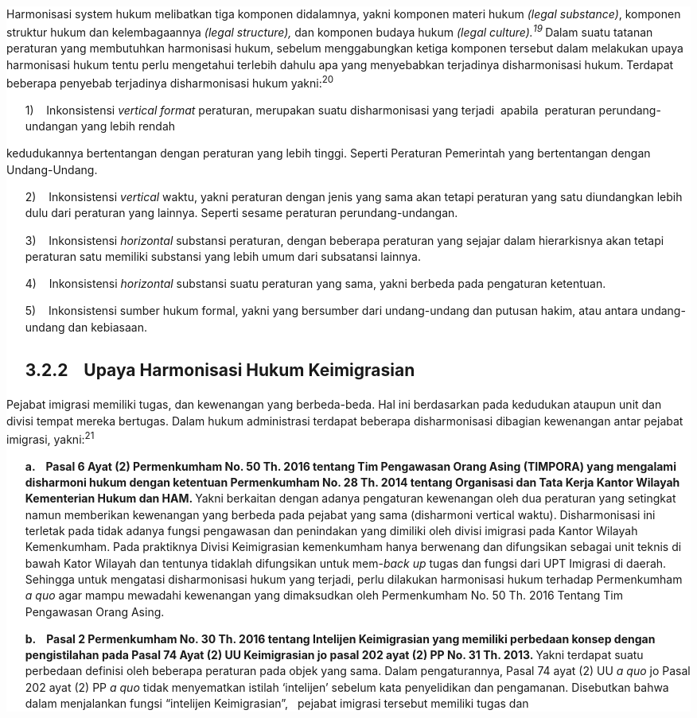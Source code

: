 <p><span class="font5">Harmonisasi system hukum melibatkan tiga komponen didalamnya, yakni komponen materi hukum </span><span class="font5" style="font-style:italic;">(legal substance)</span><span class="font5">, komponen struktur hukum dan kelembagaannya </span><span class="font5" style="font-style:italic;">(legal structure),</span><span class="font5"> dan komponen budaya hukum </span><span class="font5" style="font-style:italic;">(legal culture).<sup>19 </sup></span><span class="font5">Dalam suatu tatanan peraturan yang membutuhkan harmonisasi hukum, sebelum menggabungkan ketiga komponen tersebut dalam melakukan upaya harmonisasi hukum tentu perlu mengetahui terlebih dahulu apa yang menyebabkan terjadinya disharmonisasi hukum. Terdapat beberapa penyebab terjadinya disharmonisasi hukum yakni:<sup>20</sup></span></p>
<ul style="list-style:none;"><li>
<p><span class="font5">1) &nbsp;&nbsp;&nbsp;Inkonsistensi </span><span class="font5" style="font-style:italic;">vertical format</span><span class="font5"> peraturan, merupakan suatu disharmonisasi yang terjadi &nbsp;apabila &nbsp;peraturan perundang-undangan yang lebih rendah</span></p></li></ul>
<p><span class="font5">kedudukannya bertentangan dengan peraturan yang lebih tinggi. Seperti Peraturan Pemerintah yang bertentangan dengan Undang-Undang.</span></p>
<ul style="list-style:none;"><li>
<p><span class="font5">2) &nbsp;&nbsp;&nbsp;Inkonsistensi </span><span class="font5" style="font-style:italic;">vertical</span><span class="font5"> waktu, yakni peraturan dengan jenis yang sama akan tetapi peraturan yang satu diundangkan lebih dulu dari peraturan yang lainnya. Seperti sesame peraturan perundang-undangan.</span></p></li>
<li>
<p><span class="font5">3) &nbsp;&nbsp;&nbsp;Inkonsistensi </span><span class="font5" style="font-style:italic;">horizontal</span><span class="font5"> substansi peraturan, dengan beberapa peraturan yang sejajar dalam hierarkisnya akan tetapi peraturan satu memiliki substansi yang lebih umum dari subsatansi lainnya.</span></p></li>
<li>
<p><span class="font5">4) &nbsp;&nbsp;&nbsp;Inkonsistensi </span><span class="font5" style="font-style:italic;">horizontal</span><span class="font5"> substansi suatu peraturan yang sama, yakni berbeda pada pengaturan ketentuan.</span></p></li>
<li>
<p><span class="font5">5) &nbsp;&nbsp;&nbsp;Inkonsistensi sumber hukum formal, yakni yang bersumber dari undang-undang dan putusan hakim, atau antara undang-undang dan kebiasaan.</span></p></li></ul>
<ul style="list-style:none;"><li>
<h2><a name="bookmark20"></a><span class="font5" style="font-weight:bold;"><a name="bookmark21"></a>3.2.2 &nbsp;&nbsp;&nbsp;Upaya Harmonisasi Hukum Keimigrasian</span></h2></li></ul>
<p><span class="font5">Pejabat imigrasi memiliki tugas, dan kewenangan yang berbeda-beda. Hal ini berdasarkan pada kedudukan ataupun unit dan divisi tempat mereka bertugas. Dalam hukum administrasi terdapat beberapa disharmonisasi dibagian kewenangan antar pejabat imigrasi, yakni:<sup>21</sup></span></p>
<ul style="list-style:none;"><li>
<p><span class="font5" style="font-weight:bold;">a. &nbsp;&nbsp;&nbsp;Pasal 6 Ayat (2) Permenkumham No. 50 Th. 2016 tentang Tim Pengawasan Orang Asing (TIMPORA) yang mengalami disharmoni hukum dengan ketentuan Permenkumham No. 28 Th. 2014 tentang Organisasi dan Tata Kerja Kantor Wilayah Kementerian Hukum dan HAM. </span><span class="font5">Yakni berkaitan dengan adanya pengaturan kewenangan oleh dua peraturan yang setingkat namun memberikan kewenangan yang berbeda pada pejabat yang sama (disharmoni vertical waktu). Disharmonisasi ini terletak pada tidak adanya fungsi pengawasan dan penindakan yang dimiliki oleh divisi imigrasi pada Kantor Wilayah Kemenkumham. Pada praktiknya Divisi Keimigrasian kemenkumham hanya berwenang dan difungsikan sebagai unit teknis di bawah Kator Wilayah dan tentunya tidaklah difungsikan untuk mem-</span><span class="font5" style="font-style:italic;">back up</span><span class="font5"> tugas dan fungsi dari UPT Imigrasi di daerah. Sehingga untuk mengatasi disharmonisasi hukum yang terjadi, perlu dilakukan harmonisasi hukum terhadap Permenkumham </span><span class="font5" style="font-style:italic;">a quo</span><span class="font5"> agar mampu mewadahi kewenangan yang dimaksudkan oleh Permenkumham No. 50 Th. 2016 Tentang Tim Pengawasan Orang Asing.</span></p></li>
<li>
<p><span class="font5" style="font-weight:bold;">b. &nbsp;&nbsp;&nbsp;Pasal 2 Permenkumham No. 30 Th. 2016 tentang Intelijen Keimigrasian yang memiliki perbedaan konsep dengan pengistilahan pada Pasal 74 Ayat (2) UU Keimigrasian jo pasal 202 ayat (2) PP No. 31 Th. 2013. </span><span class="font5">Yakni terdapat suatu perbedaan definisi oleh beberapa peraturan pada objek yang sama. Dalam pengaturannya, Pasal 74 ayat (2) UU </span><span class="font5" style="font-style:italic;">a quo</span><span class="font5"> jo Pasal 202 ayat (2) PP </span><span class="font5" style="font-style:italic;">a quo</span><span class="font5"> tidak menyematkan istilah ‘intelijen’ sebelum kata penyelidikan dan pengamanan. Disebutkan bahwa dalam menjalankan fungsi “intelijen Keimigrasian”, &nbsp;&nbsp;pejabat imigrasi tersebut memiliki tugas dan</span></p></li></ul>